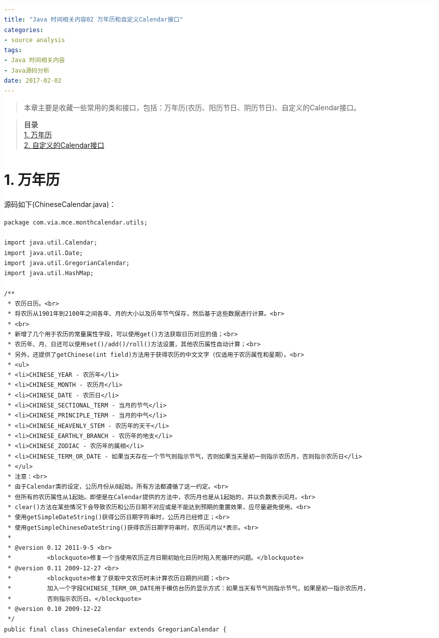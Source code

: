 ```yaml
---
title: "Java 时间相关内容02 万年历和自定义Calendar接口"
categories: 
- source analysis
tags: 
- Java 时间相关内容
- Java源码分析
date: 2017-02-02
---
```


> 本章主要是收藏一些常用的类和接口，包括：万年历(农历、阳历节日、阴历节日)、自定义的Calendar接口。 

> **目录**  
[1. 万年历](#anchor1)   
[2. 自定义的Calendar接口](#anchor2)   

 
<a name="anchor1"></a>
# 1. 万年历

源码如下(ChineseCalendar.java)：

    package com.via.mce.monthcalendar.utils;

    import java.util.Calendar;
    import java.util.Date;
    import java.util.GregorianCalendar;
    import java.util.HashMap;

    /**
     * 农历日历。<br>
     * 将农历从1901年到2100年之间各年、月的大小以及历年节气保存，然后基于这些数据进行计算。<br>
     * <br>
     * 新增了几个用于农历的常量属性字段，可以使用get()方法获取日历对应的值；<br>
     * 农历年、月、日还可以使用set()/add()/roll()方法设置，其他农历属性自动计算；<br>
     * 另外，还提供了getChinese(int field)方法用于获得农历的中文文字（仅适用于农历属性和星期）。<br>
     * <ul>
     * <li>CHINESE_YEAR - 农历年</li>
     * <li>CHINESE_MONTH - 农历月</li>
     * <li>CHINESE_DATE - 农历日</li>
     * <li>CHINESE_SECTIONAL_TERM - 当月的节气</li>
     * <li>CHINESE_PRINCIPLE_TERM - 当月的中气</li>
     * <li>CHINESE_HEAVENLY_STEM - 农历年的天干</li>
     * <li>CHINESE_EARTHLY_BRANCH - 农历年的地支</li>
     * <li>CHINESE_ZODIAC - 农历年的属相</li>
     * <li>CHINESE_TERM_OR_DATE - 如果当天存在一个节气则指示节气，否则如果当天是初一则指示农历月，否则指示农历日</li>
     * </ul>
     * 注意：<br>
     * 由于Calendar类的设定，公历月份从0起始。所有方法都遵循了这一约定。<br>
     * 但所有的农历属性从1起始。即使是在Calendar提供的方法中，农历月也是从1起始的，并以负数表示闰月。<br>
     * clear()方法在某些情况下会导致农历和公历日期不对应或是不能达到预期的重置效果，应尽量避免使用。<br>
     * 使用getSimpleDateString()获得公历日期字符串时，公历月已经修正；<br>
     * 使用getSimpleChineseDateString()获得农历日期字符串时，农历闰月以*表示。<br>
     * 
     * @version 0.12 2011-9-5 <br>
     *          <blockquote>修复一个当使用农历正月日期初始化日历时陷入死循环的问题。</blockquote>
     * @version 0.11 2009-12-27 <br>
     *          <blockquote>修复了获取中文农历时未计算农历日期的问题；<br>
     *          加入一个字段CHINESE_TERM_OR_DATE用于模仿台历的显示方式：如果当天有节气则指示节气，如果是初一指示农历月，
     *          否则指示农历日。</blockquote>
     * @version 0.10 2009-12-22
     */
    public final class ChineseCalendar extends GregorianCalendar {